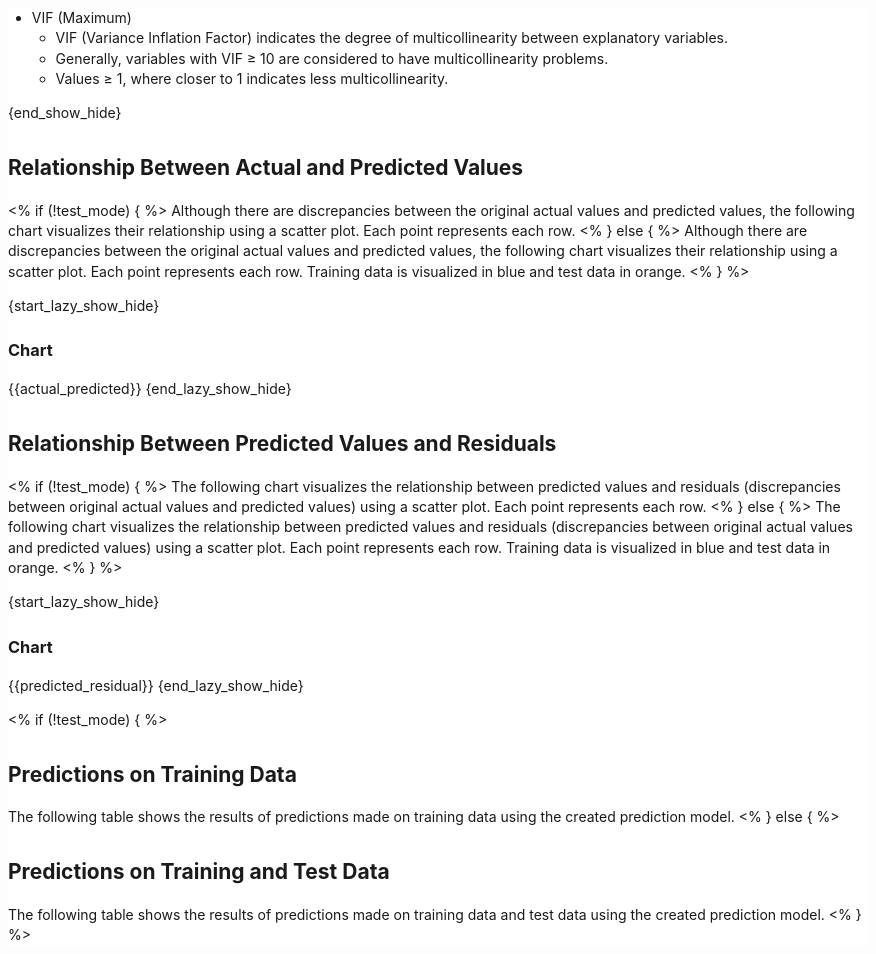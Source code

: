 * VIF (Maximum)
  * VIF (Variance Inflation Factor) indicates the degree of multicollinearity between explanatory variables.
  * Generally, variables with VIF ≥ 10 are considered to have multicollinearity problems.
  * Values ≥ 1, where closer to 1 indicates less multicollinearity.

{end_show_hide}

## Relationship Between Actual and Predicted Values

<% if (!test_mode) { %>
Although there are discrepancies between the original actual values and predicted values, the following chart visualizes their relationship using a scatter plot. Each point represents each row.
<% } else { %>
Although there are discrepancies between the original actual values and predicted values, the following chart visualizes their relationship using a scatter plot. Each point represents each row. Training data is visualized in blue and test data in orange.
<% } %>

{start_lazy_show_hide}
### Chart
{{actual_predicted}}
{end_lazy_show_hide}

## Relationship Between Predicted Values and Residuals

<% if (!test_mode) { %>
The following chart visualizes the relationship between predicted values and residuals (discrepancies between original actual values and predicted values) using a scatter plot. Each point represents each row.
<% } else { %>
The following chart visualizes the relationship between predicted values and residuals (discrepancies between original actual values and predicted values) using a scatter plot. Each point represents each row. Training data is visualized in blue and test data in orange.
<% } %>

{start_lazy_show_hide}
### Chart
{{predicted_residual}}
{end_lazy_show_hide}

<% if (!test_mode) { %>
## Predictions on Training Data

The following table shows the results of predictions made on training data using the created prediction model.
<% } else { %>
## Predictions on Training and Test Data

The following table shows the results of predictions made on training data and test data using the created prediction model.
<% } %>
